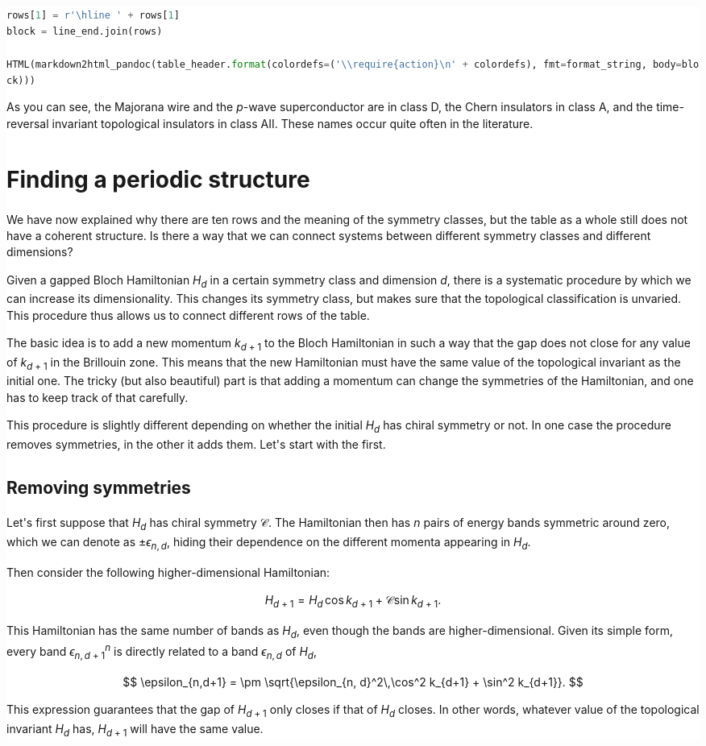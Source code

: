 ```python
rows[1] = r'\hline ' + rows[1]
block = line_end.join(rows)

HTML(markdown2html_pandoc(table_header.format(colordefs=('\\require{action}\n' + colordefs), fmt=format_string, body=block)))
```

As you can see, the Majorana wire and the $p$-wave superconductor are in class D, the Chern insulators in class A, and the time-reversal invariant topological insulators in class AII. These names occur quite often in the literature.

# Finding a periodic structure

We have now explained why there are ten rows and the meaning of the symmetry classes, but the table as a whole still does not have a coherent structure. Is there a way that we can connect systems between different symmetry classes and different dimensions?

Given a gapped Bloch Hamiltonian $H_d$ in a certain symmetry class and dimension $d$, there is a systematic procedure by which we can increase its dimensionality. This changes its symmetry class, but makes sure that the topological classification is unvaried. This procedure thus allows us to connect different rows of the table.

The basic idea is to add a new momentum $k_{d+1}$ to the Bloch Hamiltonian in such a way that the gap does not close for any value of $k_{d+1}$ in the Brillouin zone. This means that the new Hamiltonian must have the same value of the topological invariant as the initial one. The tricky (but also beautiful) part is that adding a momentum can change the symmetries of the Hamiltonian, and one has to keep track of that carefully.

This procedure is slightly different depending on whether the initial $H_d$ has chiral symmetry or not. In one case the procedure removes symmetries, in the other it adds them. Let's start with the first.

## Removing symmetries

Let's first suppose that $H_d$ has chiral symmetry $\mathcal{C}$. The Hamiltonian then has $n$ pairs of energy bands symmetric around zero, which we can denote as $\pm \epsilon_{n,d}$, hiding their dependence on the different momenta appearing in $H_d$.

Then consider the following higher-dimensional Hamiltonian:

$$
H_{d+1} = H_d\,\cos k_{d+1} + \mathcal{C} \sin k_{d+1}.
$$

This Hamiltonian has the same number of bands as $H_d$, even though the bands are higher-dimensional. Given its simple form, every band $\epsilon_{n,d+1}^n$ is directly related to a band $\epsilon_{n,d}$ of $H_d$, 

$$
\epsilon_{n,d+1} = \pm \sqrt{\epsilon_{n, d}^2\,\cos^2 k_{d+1} + \sin^2 k_{d+1}}.
$$

This expression guarantees that the gap of $H_{d+1}$ only closes if that of $H_d$ closes. In other words, whatever value of the topological invariant $H_d$ has, $H_{d+1}$ will have the same value.

